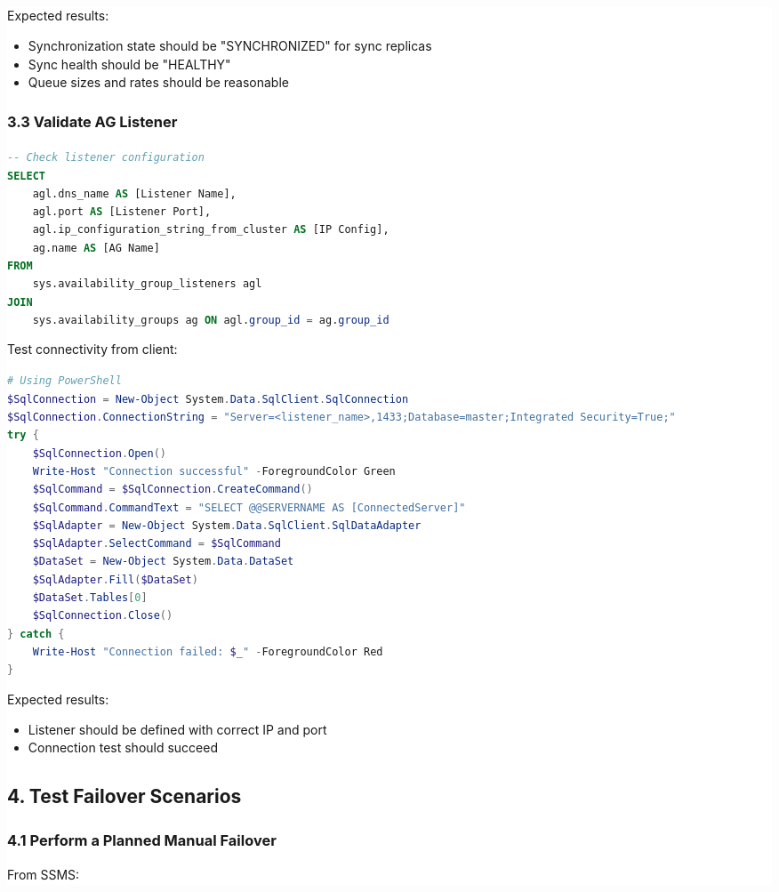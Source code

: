 Expected results:

- Synchronization state should be "SYNCHRONIZED" for sync replicas
- Sync health should be "HEALTHY"
- Queue sizes and rates should be reasonable

### 3.3 Validate AG Listener

```sql
-- Check listener configuration
SELECT 
    agl.dns_name AS [Listener Name],
    agl.port AS [Listener Port],
    agl.ip_configuration_string_from_cluster AS [IP Config],
    ag.name AS [AG Name]
FROM 
    sys.availability_group_listeners agl
JOIN 
    sys.availability_groups ag ON agl.group_id = ag.group_id
```

Test connectivity from client:

```powershell
# Using PowerShell
$SqlConnection = New-Object System.Data.SqlClient.SqlConnection
$SqlConnection.ConnectionString = "Server=<listener_name>,1433;Database=master;Integrated Security=True;"
try {
    $SqlConnection.Open()
    Write-Host "Connection successful" -ForegroundColor Green
    $SqlCommand = $SqlConnection.CreateCommand()
    $SqlCommand.CommandText = "SELECT @@SERVERNAME AS [ConnectedServer]"
    $SqlAdapter = New-Object System.Data.SqlClient.SqlDataAdapter
    $SqlAdapter.SelectCommand = $SqlCommand
    $DataSet = New-Object System.Data.DataSet
    $SqlAdapter.Fill($DataSet)
    $DataSet.Tables[0]
    $SqlConnection.Close()
} catch {
    Write-Host "Connection failed: $_" -ForegroundColor Red
}
```

Expected results:

- Listener should be defined with correct IP and port
- Connection test should succeed

## 4. Test Failover Scenarios

### 4.1 Perform a Planned Manual Failover

From SSMS:

